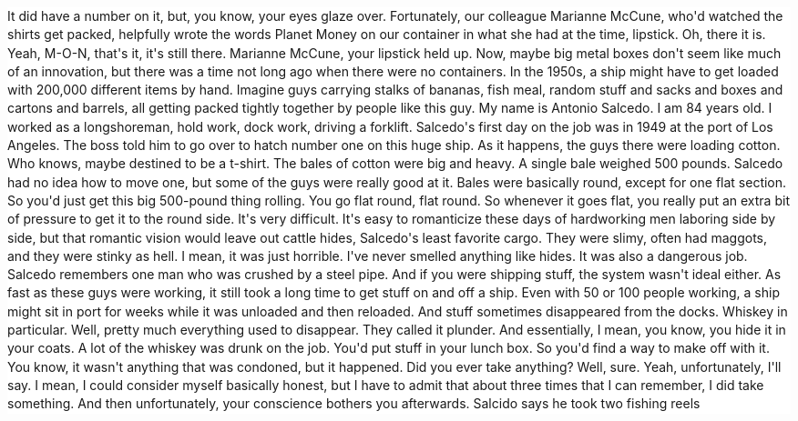 It did have a number on it, but, you know, your eyes glaze over.
Fortunately, our colleague Marianne McCune, who'd watched the shirts get packed,
helpfully wrote the words Planet Money on our container
in what she had at the time, lipstick.
Oh, there it is.
Yeah, M-O-N, that's it, it's still there.
Marianne McCune, your lipstick held up.
Now, maybe big metal boxes don't seem like much of an innovation,
but there was a time not long ago when there were no containers.
In the 1950s, a ship might have to get loaded with 200,000 different items by hand.
Imagine guys carrying stalks of bananas, fish meal,
random stuff and sacks and boxes and cartons and barrels,
all getting packed tightly together by people like this guy.
My name is Antonio Salcedo.
I am 84 years old.
I worked as a longshoreman, hold work, dock work, driving a forklift.
Salcedo's first day on the job was in 1949
at the port of Los Angeles.
The boss told him to go over to hatch number one on this huge ship.
As it happens, the guys there were loading cotton.
Who knows, maybe destined to be a t-shirt.
The bales of cotton were big and heavy.
A single bale weighed 500 pounds.
Salcedo had no idea how to move one,
but some of the guys were really good at it.
Bales were basically round, except for one flat section.
So you'd just get this big 500-pound thing rolling.
You go flat round, flat round.
So whenever it goes flat, you really put an extra bit of pressure
to get it to the round side.
It's very difficult.
It's easy to romanticize these days of hardworking men
laboring side by side,
but that romantic vision would leave out cattle hides,
Salcedo's least favorite cargo.
They were slimy, often had maggots, and they were stinky as hell.
I mean, it was just horrible.
I've never smelled anything like hides.
It was also a dangerous job.
Salcedo remembers one man who was crushed by a steel pipe.
And if you were shipping stuff, the system wasn't ideal either.
As fast as these guys were working,
it still took a long time to get stuff on and off a ship.
Even with 50 or 100 people working,
a ship might sit in port for weeks
while it was unloaded and then reloaded.
And stuff sometimes disappeared from the docks.
Whiskey in particular.
Well, pretty much everything used to disappear.
They called it plunder.
And essentially, I mean, you know, you hide it in your coats.
A lot of the whiskey was drunk on the job.
You'd put stuff in your lunch box.
So you'd find a way to make off with it.
You know, it wasn't anything that was condoned,
but it happened.
Did you ever take anything?
Well, sure.
Yeah, unfortunately, I'll say.
I mean, I could consider myself basically honest,
but I have to admit that about three times that I can remember,
I did take something.
And then unfortunately, your conscience bothers you afterwards.
Salcido says he took two fishing reels